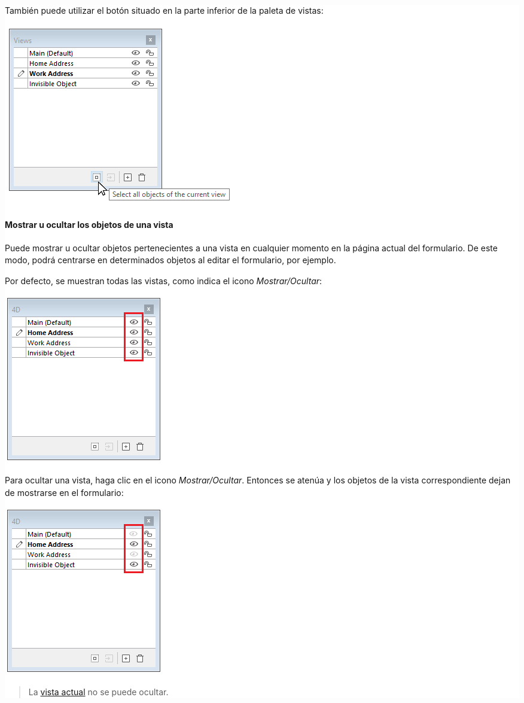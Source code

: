 También puede utilizar el botón situado en la parte inferior de la paleta de vistas:


![](assets/en/FormEditor/selectAll2.png)


#### Mostrar u ocultar los objetos de una vista

Puede mostrar u ocultar objetos pertenecientes a una vista en cualquier momento en la página actual del formulario. De este modo, podrá centrarse en determinados objetos al editar el formulario, por ejemplo.

Por defecto, se muestran todas las vistas, como indica el icono *Mostrar/Ocultar*:

![](assets/en/FormEditor/showHide.png)

Para ocultar una vista, haga clic en el icono *Mostrar/Ocultar*. Entonces se atenúa y los objetos de la vista correspondiente dejan de mostrarse en el formulario:

![](assets/en/FormEditor/hidden.png)
> La [vista actual](#antes-del-comienzo) no se puede ocultar.
